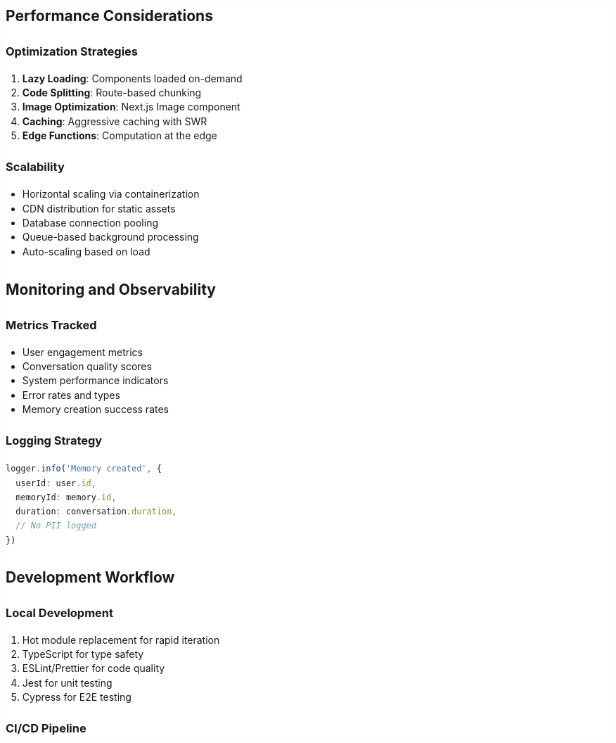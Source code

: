 ## Performance Considerations

### Optimization Strategies

1. **Lazy Loading**: Components loaded on-demand
2. **Code Splitting**: Route-based chunking
3. **Image Optimization**: Next.js Image component
4. **Caching**: Aggressive caching with SWR
5. **Edge Functions**: Computation at the edge

### Scalability

- Horizontal scaling via containerization
- CDN distribution for static assets
- Database connection pooling
- Queue-based background processing
- Auto-scaling based on load

## Monitoring and Observability

### Metrics Tracked

- User engagement metrics
- Conversation quality scores
- System performance indicators
- Error rates and types
- Memory creation success rates

### Logging Strategy

```typescript
logger.info('Memory created', {
  userId: user.id,
  memoryId: memory.id,
  duration: conversation.duration,
  // No PII logged
})
```

## Development Workflow

### Local Development

1. Hot module replacement for rapid iteration
2. TypeScript for type safety
3. ESLint/Prettier for code quality
4. Jest for unit testing
5. Cypress for E2E testing

### CI/CD Pipeline
